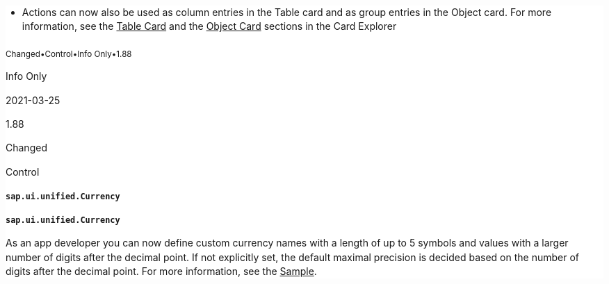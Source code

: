 -   Actions can now also be used as column entries in the Table card and as group entries in the Object card. For more information, see the [Table Card](https://sdk.openui5.org/test-resources/sap/ui/integration/demokit/cardExplorer/webapp/index.html#/learn/types/table) and the [Object Card](https://sdk.openui5.org/test-resources/sap/ui/integration/demokit/cardExplorer/webapp/index.html#/learn/types/object) sections in the Card Explorer


<sub>Changed•Control•Info Only•1.88</sub>



</td>
<td valign="top">

Info Only 



</td>
<td valign="top">

2021-03-25



</td>
</tr>
<tr>
<td valign="top">

1.88 



</td>
<td valign="top">

Changed 



</td>
<td valign="top">

Control 



</td>
<td valign="top">

**`sap.ui.unified.Currency`** 



</td>
<td valign="top">

**`sap.ui.unified.Currency`**

As an app developer you can now define custom currency names with a length of up to 5 symbols and values with a larger number of digits after the decimal point. If not explicitly set, the default maximal precision is decided based on the number of digits after the decimal point. For more information, see the [Sample](https://sdk.openui5.org/entity/sap.ui.unified.Currency/sample/sap.ui.unified.sample.Currency).
